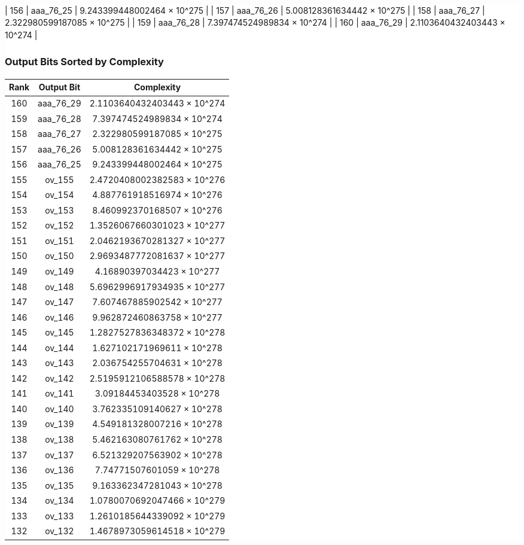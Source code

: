 | 156 | aaa_76_25 | 9.243399448002464 × 10^275 |
| 157 | aaa_76_26 | 5.008128361634442 × 10^275 |
| 158 | aaa_76_27 | 2.322980599187085 × 10^275 |
| 159 | aaa_76_28 | 7.397474524989834 × 10^274 |
| 160 | aaa_76_29 | 2.1103640432403443 × 10^274 |

### Output Bits Sorted by Complexity

| Rank | Output Bit | Complexity |
|:----:|:----------:|:----------:|
| 160 | aaa_76_29 | 2.1103640432403443 × 10^274 |
| 159 | aaa_76_28 | 7.397474524989834 × 10^274 |
| 158 | aaa_76_27 | 2.322980599187085 × 10^275 |
| 157 | aaa_76_26 | 5.008128361634442 × 10^275 |
| 156 | aaa_76_25 | 9.243399448002464 × 10^275 |
| 155 | ov_155 | 2.4720408002382583 × 10^276 |
| 154 | ov_154 | 4.887761918516974 × 10^276 |
| 153 | ov_153 | 8.460992370168507 × 10^276 |
| 152 | ov_152 | 1.3526067660301023 × 10^277 |
| 151 | ov_151 | 2.0462193670281327 × 10^277 |
| 150 | ov_150 | 2.9693487772081637 × 10^277 |
| 149 | ov_149 | 4.16890397034423 × 10^277 |
| 148 | ov_148 | 5.6962996917934935 × 10^277 |
| 147 | ov_147 | 7.607467885902542 × 10^277 |
| 146 | ov_146 | 9.962872460863758 × 10^277 |
| 145 | ov_145 | 1.2827527836348372 × 10^278 |
| 144 | ov_144 | 1.627102171969611 × 10^278 |
| 143 | ov_143 | 2.036754255704631 × 10^278 |
| 142 | ov_142 | 2.5195912106588578 × 10^278 |
| 141 | ov_141 | 3.09184453403528 × 10^278 |
| 140 | ov_140 | 3.762335109140627 × 10^278 |
| 139 | ov_139 | 4.549181328007216 × 10^278 |
| 138 | ov_138 | 5.462163080761762 × 10^278 |
| 137 | ov_137 | 6.521329207563902 × 10^278 |
| 136 | ov_136 | 7.74771507601059 × 10^278 |
| 135 | ov_135 | 9.163362347281043 × 10^278 |
| 134 | ov_134 | 1.0780070692047466 × 10^279 |
| 133 | ov_133 | 1.2610185644339092 × 10^279 |
| 132 | ov_132 | 1.4678973059614518 × 10^279 |